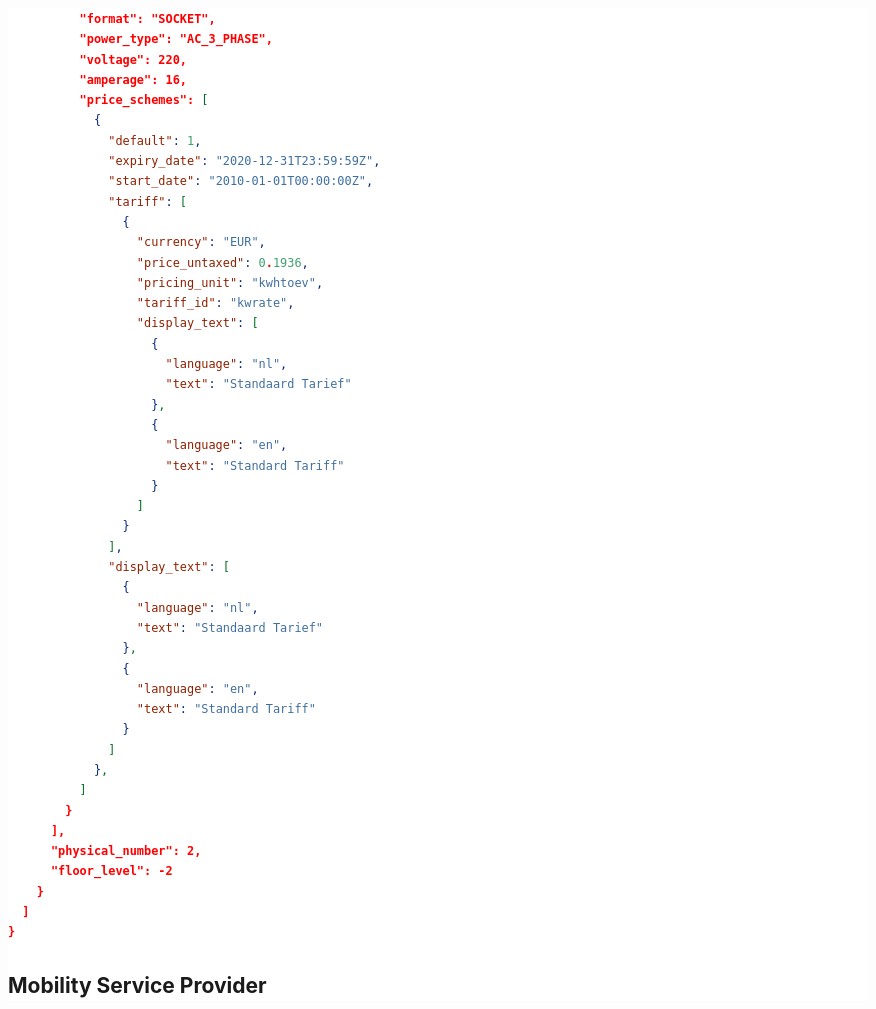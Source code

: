 ```json
          "format": "SOCKET",
          "power_type": "AC_3_PHASE",
          "voltage": 220,
          "amperage": 16,
          "price_schemes": [
            {
              "default": 1,
              "expiry_date": "2020-12-31T23:59:59Z",
              "start_date": "2010-01-01T00:00:00Z",
              "tariff": [
                {
                  "currency": "EUR",
                  "price_untaxed": 0.1936,
                  "pricing_unit": "kwhtoev",
                  "tariff_id": "kwrate",
                  "display_text": [
                    {
                      "language": "nl",
                      "text": "Standaard Tarief"
                    },
                    {
                      "language": "en",
                      "text": "Standard Tariff"
                    }
                  ]
                }
              ],
              "display_text": [
                {
                  "language": "nl",
                  "text": "Standaard Tarief"
                },
                {
                  "language": "en",
                  "text": "Standard Tariff"
                }
              ]
            },
          ]
        }
      ],
      "physical_number": 2,
      "floor_level": -2
    }
  ]
}
```


## Mobility Service Provider
